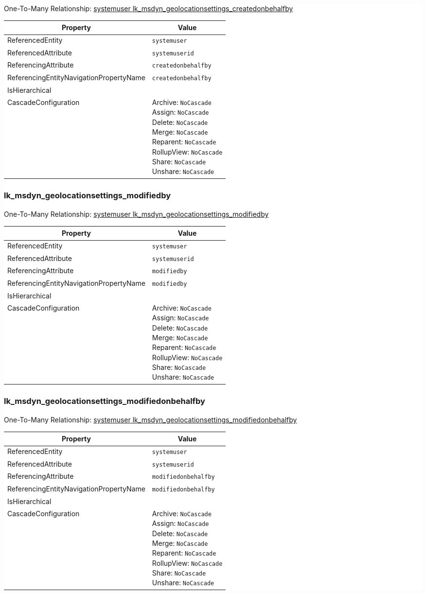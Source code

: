 One-To-Many Relationship: [systemuser lk_msdyn_geolocationsettings_createdonbehalfby](systemuser.md#BKMK_lk_msdyn_geolocationsettings_createdonbehalfby)

|Property|Value|
|---|---|
|ReferencedEntity|`systemuser`|
|ReferencedAttribute|`systemuserid`|
|ReferencingAttribute|`createdonbehalfby`|
|ReferencingEntityNavigationPropertyName|`createdonbehalfby`|
|IsHierarchical||
|CascadeConfiguration|Archive: `NoCascade`<br />Assign: `NoCascade`<br />Delete: `NoCascade`<br />Merge: `NoCascade`<br />Reparent: `NoCascade`<br />RollupView: `NoCascade`<br />Share: `NoCascade`<br />Unshare: `NoCascade`|

### <a name="BKMK_lk_msdyn_geolocationsettings_modifiedby"></a> lk_msdyn_geolocationsettings_modifiedby

One-To-Many Relationship: [systemuser lk_msdyn_geolocationsettings_modifiedby](systemuser.md#BKMK_lk_msdyn_geolocationsettings_modifiedby)

|Property|Value|
|---|---|
|ReferencedEntity|`systemuser`|
|ReferencedAttribute|`systemuserid`|
|ReferencingAttribute|`modifiedby`|
|ReferencingEntityNavigationPropertyName|`modifiedby`|
|IsHierarchical||
|CascadeConfiguration|Archive: `NoCascade`<br />Assign: `NoCascade`<br />Delete: `NoCascade`<br />Merge: `NoCascade`<br />Reparent: `NoCascade`<br />RollupView: `NoCascade`<br />Share: `NoCascade`<br />Unshare: `NoCascade`|

### <a name="BKMK_lk_msdyn_geolocationsettings_modifiedonbehalfby"></a> lk_msdyn_geolocationsettings_modifiedonbehalfby

One-To-Many Relationship: [systemuser lk_msdyn_geolocationsettings_modifiedonbehalfby](systemuser.md#BKMK_lk_msdyn_geolocationsettings_modifiedonbehalfby)

|Property|Value|
|---|---|
|ReferencedEntity|`systemuser`|
|ReferencedAttribute|`systemuserid`|
|ReferencingAttribute|`modifiedonbehalfby`|
|ReferencingEntityNavigationPropertyName|`modifiedonbehalfby`|
|IsHierarchical||
|CascadeConfiguration|Archive: `NoCascade`<br />Assign: `NoCascade`<br />Delete: `NoCascade`<br />Merge: `NoCascade`<br />Reparent: `NoCascade`<br />RollupView: `NoCascade`<br />Share: `NoCascade`<br />Unshare: `NoCascade`|
